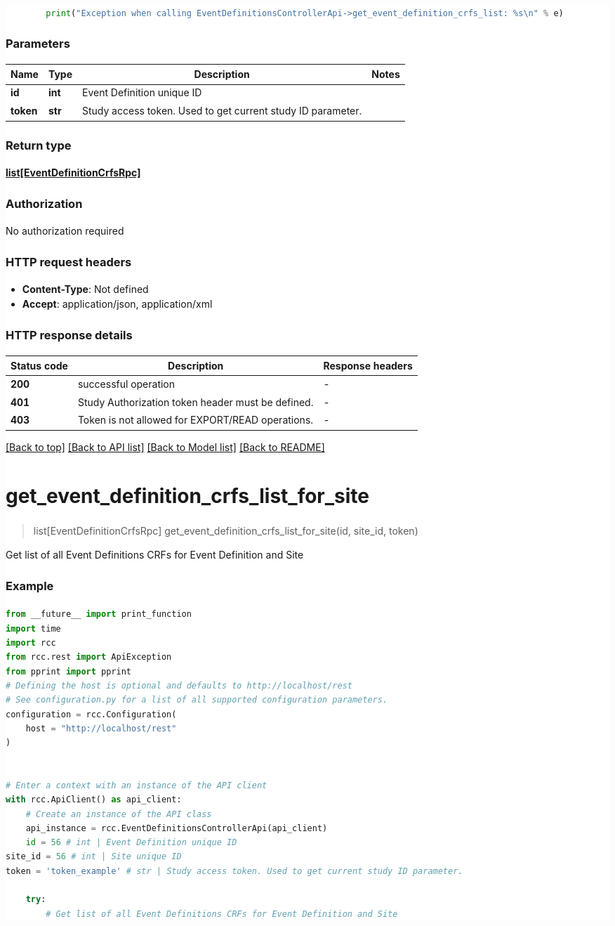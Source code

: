 ```python
        print("Exception when calling EventDefinitionsControllerApi->get_event_definition_crfs_list: %s\n" % e)
```

### Parameters

Name | Type | Description  | Notes
------------- | ------------- | ------------- | -------------
 **id** | **int**| Event Definition unique ID | 
 **token** | **str**| Study access token. Used to get current study ID parameter. | 

### Return type

[**list[EventDefinitionCrfsRpc]**](EventDefinitionCrfsRpc.md)

### Authorization

No authorization required

### HTTP request headers

 - **Content-Type**: Not defined
 - **Accept**: application/json, application/xml

### HTTP response details
| Status code | Description | Response headers |
|-------------|-------------|------------------|
**200** | successful operation |  -  |
**401** | Study Authorization token header must be defined. |  -  |
**403** | Token is not allowed for EXPORT/READ operations. |  -  |

[[Back to top]](#) [[Back to API list]](../README.md#documentation-for-api-endpoints) [[Back to Model list]](../README.md#documentation-for-models) [[Back to README]](../README.md)

# **get_event_definition_crfs_list_for_site**
> list[EventDefinitionCrfsRpc] get_event_definition_crfs_list_for_site(id, site_id, token)

Get list of all Event Definitions CRFs for Event Definition and Site

### Example

```python
from __future__ import print_function
import time
import rcc
from rcc.rest import ApiException
from pprint import pprint
# Defining the host is optional and defaults to http://localhost/rest
# See configuration.py for a list of all supported configuration parameters.
configuration = rcc.Configuration(
    host = "http://localhost/rest"
)


# Enter a context with an instance of the API client
with rcc.ApiClient() as api_client:
    # Create an instance of the API class
    api_instance = rcc.EventDefinitionsControllerApi(api_client)
    id = 56 # int | Event Definition unique ID
site_id = 56 # int | Site unique ID
token = 'token_example' # str | Study access token. Used to get current study ID parameter.

    try:
        # Get list of all Event Definitions CRFs for Event Definition and Site
```
